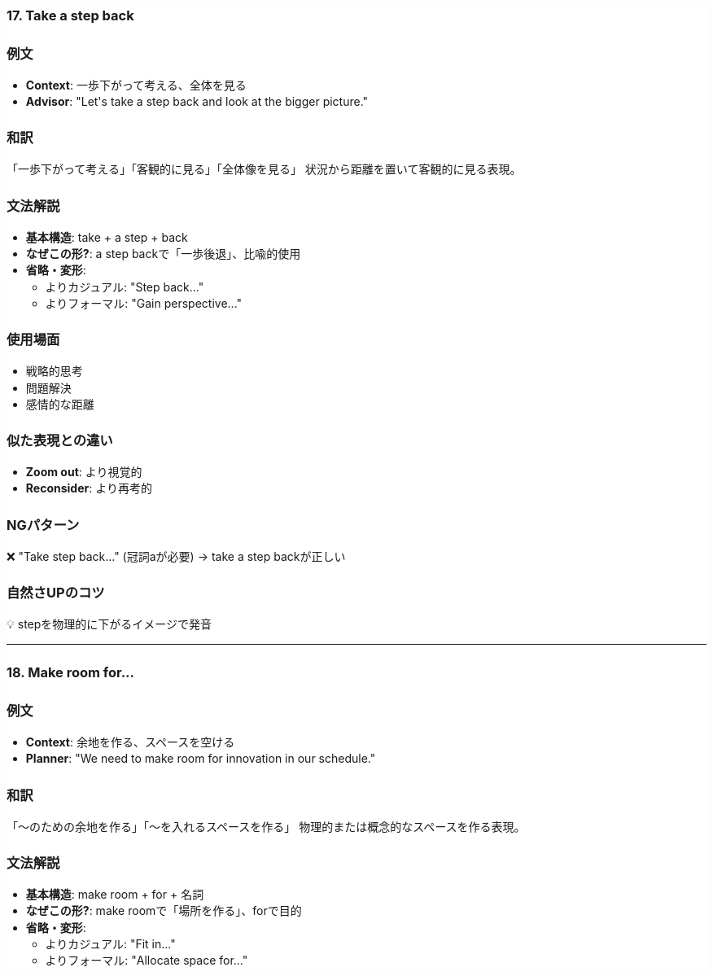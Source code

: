
### 17. Take a step back

### 例文
- **Context**: 一歩下がって考える、全体を見る
- **Advisor**: "Let's take a step back and look at the bigger picture."

### 和訳
「一歩下がって考える」「客観的に見る」「全体像を見る」
状況から距離を置いて客観的に見る表現。

### 文法解説
- **基本構造**: take + a step + back
- **なぜこの形?**: a step backで「一歩後退」、比喩的使用
- **省略・変形**:
  - よりカジュアル: "Step back..."
  - よりフォーマル: "Gain perspective..."

### 使用場面
- 戦略的思考
- 問題解決
- 感情的な距離

### 似た表現との違い
- **Zoom out**: より視覚的
- **Reconsider**: より再考的

### NGパターン
❌ "Take step back..." (冠詞aが必要)
→ take a step backが正しい

### 自然さUPのコツ
💡 stepを物理的に下がるイメージで発音

---

### 18. Make room for...

### 例文
- **Context**: 余地を作る、スペースを空ける
- **Planner**: "We need to make room for innovation in our schedule."

### 和訳
「〜のための余地を作る」「〜を入れるスペースを作る」
物理的または概念的なスペースを作る表現。

### 文法解説
- **基本構造**: make room + for + 名詞
- **なぜこの形?**: make roomで「場所を作る」、forで目的
- **省略・変形**:
  - よりカジュアル: "Fit in..."
  - よりフォーマル: "Allocate space for..."

